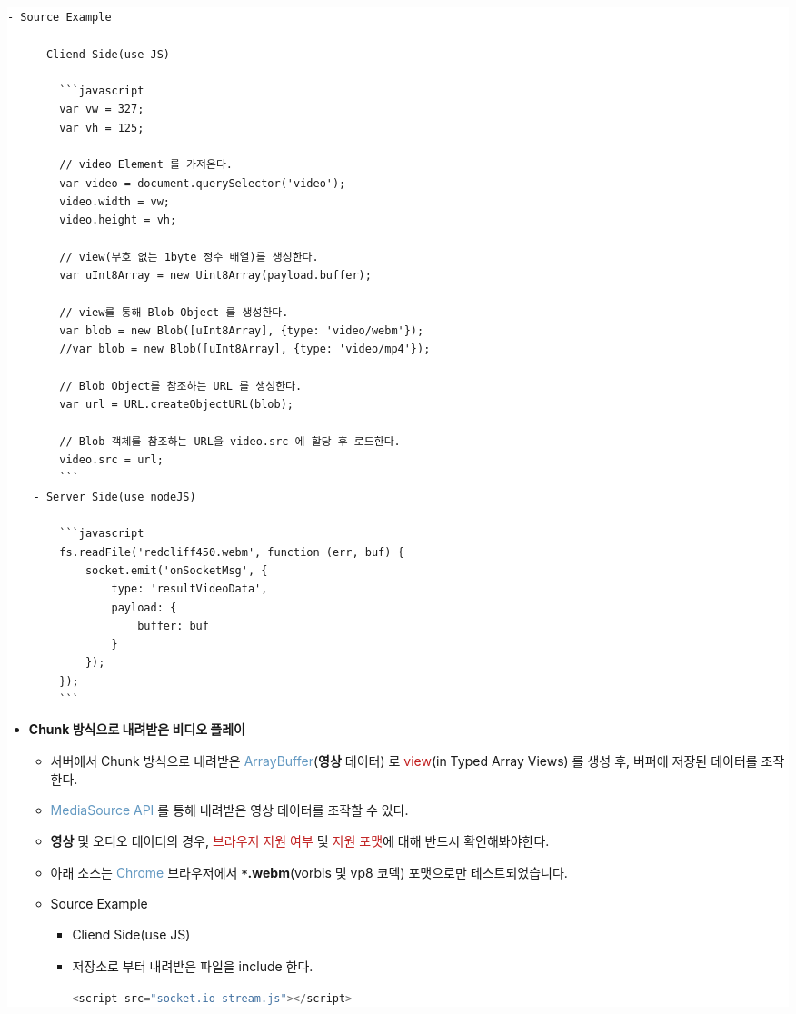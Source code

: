 	- Source Example

		- Cliend Side(use JS)

			```javascript
			var vw = 327;
			var vh = 125;

			// video Element 를 가져온다.
			var video = document.querySelector('video');
			video.width = vw;
			video.height = vh;

			// view(부호 없는 1byte 정수 배열)를 생성한다.
			var uInt8Array = new Uint8Array(payload.buffer);

			// view를 통해 Blob Object 를 생성한다.
			var blob = new Blob([uInt8Array], {type: 'video/webm'});
			//var blob = new Blob([uInt8Array], {type: 'video/mp4'});

			// Blob Object를 참조하는 URL 를 생성한다.
			var url = URL.createObjectURL(blob);

			// Blob 객체를 참조하는 URL을 video.src 에 할당 후 로드한다.
			video.src = url;
			```
		- Server Side(use nodeJS)

			```javascript
			fs.readFile('redcliff450.webm', function (err, buf) {
				socket.emit('onSocketMsg', {
					type: 'resultVideoData',
					payload: {
						buffer: buf
					}
				});
			});
			```

- **Chunk 방식으로 내려받은 비디오 플레이**

	- 서버에서 Chunk 방식으로 내려받은 <span style="color:#6298c1">ArrayBuffer</span>(**영상** 데이터) 로 <span style="color:#c11f1f">view</span>(in Typed Array Views) 를 생성 후, 버퍼에 저장된 데이터를 조작한다.

	- <span style="color:#6298c1">MediaSource API</span> 를 통해 내려받은 영상 데이터를 조작할 수 있다.

	- **영상** 및 오디오 데이터의 경우, <span style="color:#c11f1f">브라우저 지원 여부</span> 및 <span style="color:#c11f1f">지원 포맷</span>에 대해 반드시 확인해봐야한다.

	- 아래 소스는 <span style="color:#6298c1">Chrome</span> 브라우저에서 <strong>`*`.webm</strong>(vorbis 및 vp8 코덱) 포맷으로만 테스트되었습니다.

	- Source Example

		- Cliend Side(use JS)

		- 저장소로 부터 내려받은 파일을 include 한다.

			```javascript
			<script src="socket.io-stream.js"></script>
			```
